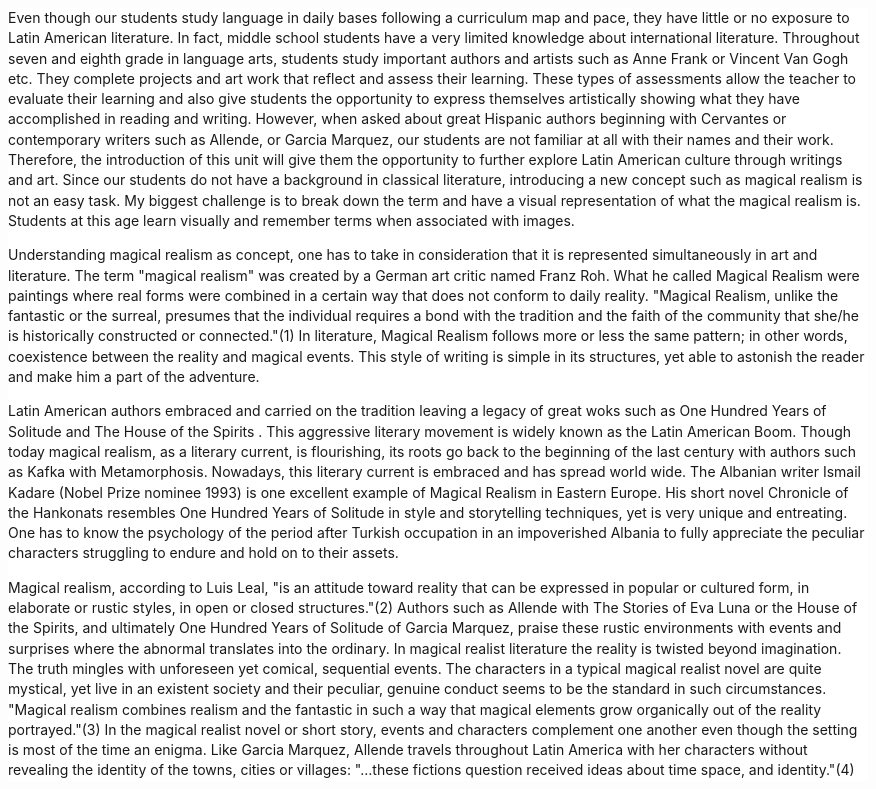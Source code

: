 Even though our students study language in daily bases following a curriculum map and pace, they have little or no exposure to Latin American literature. In fact, middle school students have a very limited knowledge about international literature. Throughout seven and eighth grade in language arts, students study important authors and artists such as Anne Frank or Vincent Van Gogh etc. They complete projects and art work that reflect and assess their learning. These types of assessments allow the teacher to evaluate their learning and also give students the opportunity to express themselves artistically showing what they have accomplished in reading and writing. However, when asked about great Hispanic authors beginning with Cervantes or contemporary writers such as Allende, or Garcia Marquez, our students are not familiar at all with their names and their work. Therefore, the introduction of this unit will give them the opportunity to further explore Latin American culture through writings and art. Since our students do not have a background in classical literature, introducing a new concept such as magical realism is not an easy task. My biggest challenge is to break down the term and have a visual representation of what the magical realism is. Students at this age learn visually and remember terms when associated with images.
</p>
<p>
Understanding magical realism as concept, one has to take in consideration that it is represented simultaneously in art and literature. The term "magical realism" was created by a German art critic named Franz Roh. What he called Magical Realism were paintings where real forms were combined in a certain way that does not conform to daily reality. "Magical Realism, unlike the fantastic or the surreal, presumes that the individual requires a bond with the tradition and the faith of the community that she/he is historically constructed or connected."(1) In literature, Magical Realism follows more or less the same pattern; in other words, coexistence between the reality and magical events. This style of writing is simple in its structures, yet able to astonish the reader and make him a part of the adventure.
</p>
<p>
Latin American authors embraced and carried on the tradition leaving a legacy of great woks such as One Hundred Years of Solitude and  The House of the Spirits . This aggressive literary movement is widely known as the Latin American Boom. Though today magical realism, as a literary current, is flourishing, its roots go back to the beginning of the last century with authors such as Kafka with Metamorphosis. Nowadays,  this literary current is embraced and has spread world wide. The Albanian writer Ismail Kadare (Nobel Prize nominee 1993) is one excellent example of Magical Realism in Eastern Europe. His short novel Chronicle of the Hankonats resembles One Hundred Years of Solitude in style and storytelling techniques, yet is very unique and entreating. One has to know the psychology of the period after Turkish occupation in an impoverished Albania to fully appreciate the peculiar characters struggling to endure and hold on to their assets.
</p>
<p>
Magical realism, according to Luis Leal, "is an attitude toward reality that can be expressed in popular or cultured form, in elaborate or rustic styles, in open or closed structures."(2) Authors such as Allende with The Stories of  Eva Luna  or the House  of the Spirits, and ultimately One  Hundred Years of Solitude of Garcia Marquez,  praise  these rustic environments with events and surprises where the abnormal translates into the ordinary. In magical realist literature the reality is twisted beyond imagination. The truth mingles with unforeseen yet comical, sequential events. The characters in a typical magical realist novel are quite mystical, yet live in an existent society and their peculiar, genuine conduct seems to be the standard in such circumstances. "Magical realism combines realism and the fantastic in such a way that magical elements grow organically out of the reality portrayed."(3) In the magical realist novel or short story, events and characters complement one another even though the setting is most of the time an enigma. Like Garcia Marquez, Allende travels throughout Latin America with her characters without revealing the identity of the towns, cities or villages: "…these fictions question received ideas about time space, and identity."(4)
</p>
<p>